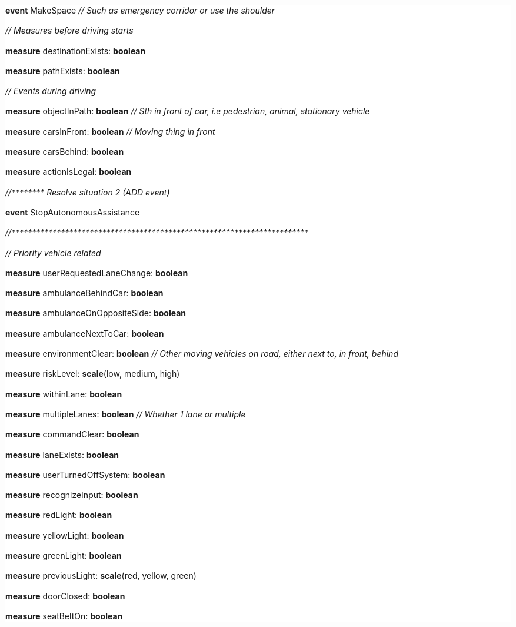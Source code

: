 **event** MakeSpace *// Such as emergency corridor or use the shoulder*

*// Measures before driving starts*

**measure** destinationExists: **boolean**

**measure** pathExists: **boolean**

*// Events during driving*

**measure** objectInPath: **boolean** *// Sth in front of car, i.e
pedestrian, animal, stationary vehicle*

**measure** carsInFront: **boolean** *// Moving thing in front*

**measure** carsBehind: **boolean**

**measure** actionIsLegal: **boolean**

*//\*\*\*\*\*\*\*\* Resolve situation 2 (ADD event)*

**event** StopAutonomousAssistance

*//\*\*\*\*\*\*\*\*\*\*\*\*\*\*\*\*\*\*\*\*\*\*\*\*\*\*\*\*\*\*\*\*\*\*\*\*\*\*\*\*\*\*\*\*\*\*\*\*\*\*\*\*\*\*\*\*\*\*\*\*\*\*\*\*\*\*\*\*\*\*\*\**

*// Priority vehicle related*

**measure** userRequestedLaneChange: **boolean**

**measure** ambulanceBehindCar: **boolean**

**measure** ambulanceOnOppositeSide: **boolean**

**measure** ambulanceNextToCar: **boolean**

**measure** environmentClear: **boolean** *// Other moving vehicles on
road, either next to, in front, behind*

**measure** riskLevel: **scale**(low, medium, high)

**measure** withinLane: **boolean**

**measure** multipleLanes: **boolean** *// Whether 1 lane or multiple*

**measure** commandClear: **boolean**

**measure** laneExists: **boolean**

**measure** userTurnedOffSystem: **boolean**

**measure** recognizeInput: **boolean**

**measure** redLight: **boolean**

**measure** yellowLight: **boolean**

**measure** greenLight: **boolean**

**measure** previousLight: **scale**(red, yellow, green)

**measure** doorClosed: **boolean**

**measure** seatBeltOn: **boolean**
